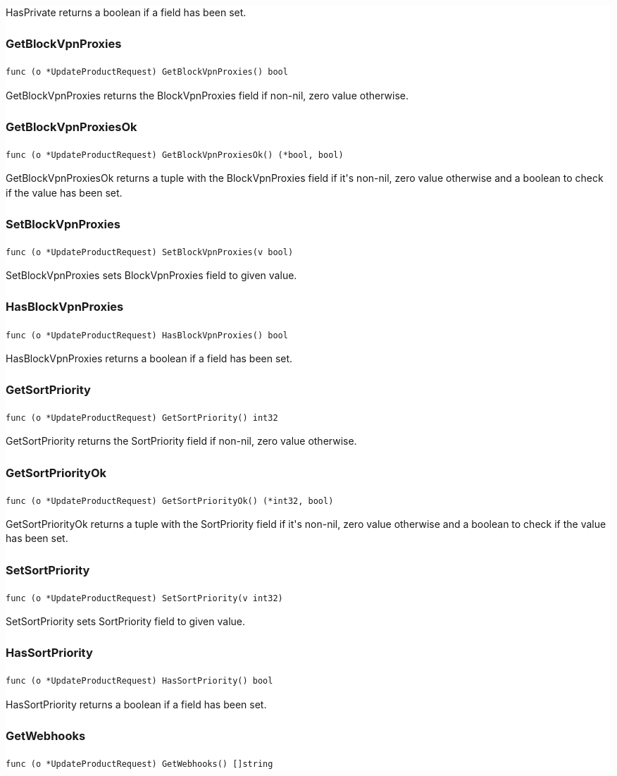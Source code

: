 HasPrivate returns a boolean if a field has been set.

### GetBlockVpnProxies

`func (o *UpdateProductRequest) GetBlockVpnProxies() bool`

GetBlockVpnProxies returns the BlockVpnProxies field if non-nil, zero value otherwise.

### GetBlockVpnProxiesOk

`func (o *UpdateProductRequest) GetBlockVpnProxiesOk() (*bool, bool)`

GetBlockVpnProxiesOk returns a tuple with the BlockVpnProxies field if it's non-nil, zero value otherwise
and a boolean to check if the value has been set.

### SetBlockVpnProxies

`func (o *UpdateProductRequest) SetBlockVpnProxies(v bool)`

SetBlockVpnProxies sets BlockVpnProxies field to given value.

### HasBlockVpnProxies

`func (o *UpdateProductRequest) HasBlockVpnProxies() bool`

HasBlockVpnProxies returns a boolean if a field has been set.

### GetSortPriority

`func (o *UpdateProductRequest) GetSortPriority() int32`

GetSortPriority returns the SortPriority field if non-nil, zero value otherwise.

### GetSortPriorityOk

`func (o *UpdateProductRequest) GetSortPriorityOk() (*int32, bool)`

GetSortPriorityOk returns a tuple with the SortPriority field if it's non-nil, zero value otherwise
and a boolean to check if the value has been set.

### SetSortPriority

`func (o *UpdateProductRequest) SetSortPriority(v int32)`

SetSortPriority sets SortPriority field to given value.

### HasSortPriority

`func (o *UpdateProductRequest) HasSortPriority() bool`

HasSortPriority returns a boolean if a field has been set.

### GetWebhooks

`func (o *UpdateProductRequest) GetWebhooks() []string`
